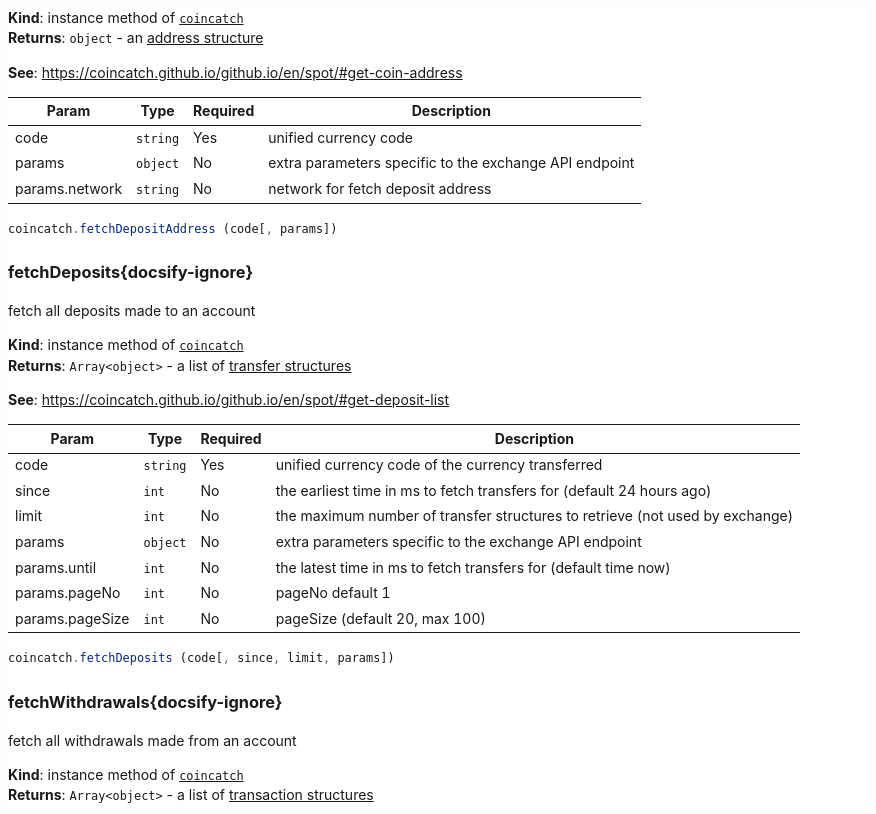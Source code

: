 **Kind**: instance method of [<code>coincatch</code>](#coincatch)  
**Returns**: <code>object</code> - an [address structure](https://docs.ccxt.com/#/?id=address-structure)

**See**: https://coincatch.github.io/github.io/en/spot/#get-coin-address  

| Param | Type | Required | Description |
| --- | --- | --- | --- |
| code | <code>string</code> | Yes | unified currency code |
| params | <code>object</code> | No | extra parameters specific to the exchange API endpoint |
| params.network | <code>string</code> | No | network for fetch deposit address |


```javascript
coincatch.fetchDepositAddress (code[, params])
```


<a name="fetchDeposits" id="fetchdeposits"></a>

### fetchDeposits{docsify-ignore}
fetch all deposits made to an account

**Kind**: instance method of [<code>coincatch</code>](#coincatch)  
**Returns**: <code>Array&lt;object&gt;</code> - a list of [transfer structures](https://docs.ccxt.com/#/?id=transfer-structure)

**See**: https://coincatch.github.io/github.io/en/spot/#get-deposit-list  

| Param | Type | Required | Description |
| --- | --- | --- | --- |
| code | <code>string</code> | Yes | unified currency code of the currency transferred |
| since | <code>int</code> | No | the earliest time in ms to fetch transfers for (default 24 hours ago) |
| limit | <code>int</code> | No | the maximum number of transfer structures to retrieve (not used by exchange) |
| params | <code>object</code> | No | extra parameters specific to the exchange API endpoint |
| params.until | <code>int</code> | No | the latest time in ms to fetch transfers for (default time now) |
| params.pageNo | <code>int</code> | No | pageNo default 1 |
| params.pageSize | <code>int</code> | No | pageSize (default 20, max 100) |


```javascript
coincatch.fetchDeposits (code[, since, limit, params])
```


<a name="fetchWithdrawals" id="fetchwithdrawals"></a>

### fetchWithdrawals{docsify-ignore}
fetch all withdrawals made from an account

**Kind**: instance method of [<code>coincatch</code>](#coincatch)  
**Returns**: <code>Array&lt;object&gt;</code> - a list of [transaction structures](https://docs.ccxt.com/#/?id=transaction-structure)
